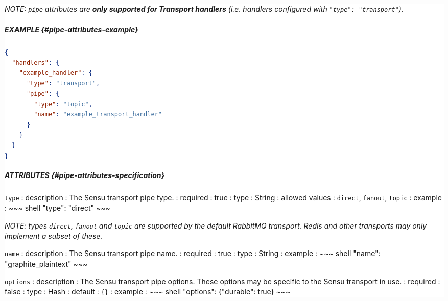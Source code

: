 _NOTE: `pipe` attributes are **only supported for Transport handlers** (i.e.
handlers configured with `"type": "transport"`)._

##### EXAMPLE {#pipe-attributes-example}

~~~ json
{
  "handlers": {
    "example_handler": {
      "type": "transport",
      "pipe": {
        "type": "topic",
        "name": "example_transport_handler"
      }
    }
  }
}
~~~

##### ATTRIBUTES {#pipe-attributes-specification}

`type`
: description
  : The Sensu transport pipe type.
: required
  : true
: type
  : String
: allowed values
  : `direct`, `fanout`, `topic`
: example
  : ~~~ shell
    "type": "direct"
    ~~~

_NOTE: types `direct`, `fanout` and `topic` are supported by the default
RabbitMQ transport. Redis and other transports may only implement a subset of
these._

`name`
: description
  : The Sensu transport pipe name.
: required
  : true
: type
  : String
: example
  : ~~~ shell
    "name": "graphite_plaintext"
    ~~~

`options`
: description
  : The Sensu transport pipe options. These options may be specific to the Sensu
    transport in use.
: required
  : false
: type
  : Hash
: default
  : `{}`
: example
  : ~~~ shell
    "options": {"durable": true}
    ~~~
